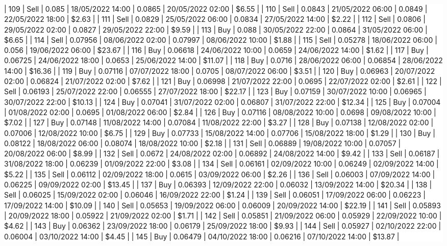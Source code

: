 | 109 | Sell | 0.085 | 18/05/2022 14:00 | 0.0865 | 20/05/2022 02:00 | $6.55 |
| 110 | Sell | 0.0843 | 21/05/2022 06:00 | 0.0849 | 22/05/2022 18:00 | $2.63 |
| 111 | Sell | 0.0829 | 25/05/2022 06:00 | 0.0834 | 27/05/2022 14:00 | $2.22 |
| 112 | Sell | 0.0806 | 29/05/2022 02:00 | 0.0827 | 29/05/2022 22:00 | $9.59 |
| 113 | Buy | 0.088 | 30/05/2022 22:00 | 0.0864 | 31/05/2022 06:00 | $6.65 |
| 114 | Sell | 0.07956 | 08/06/2022 02:00 | 0.07997 | 08/06/2022 10:00 | $1.88 |
| 115 | Sell | 0.05278 | 18/06/2022 06:00 | 0.056 | 19/06/2022 06:00 | $23.67 |
| 116 | Buy | 0.06618 | 24/06/2022 10:00 | 0.0659 | 24/06/2022 14:00 | $1.62 |
| 117 | Buy | 0.06725 | 24/06/2022 18:00 | 0.0653 | 25/06/2022 14:00 | $11.07 |
| 118 | Buy | 0.0716 | 28/06/2022 06:00 | 0.06854 | 28/06/2022 14:00 | $16.36 |
| 119 | Buy | 0.07116 | 07/07/2022 18:00 | 0.0705 | 08/07/2022 06:00 | $3.51 |
| 120 | Buy | 0.06963 | 20/07/2022 02:00 | 0.06824 | 21/07/2022 02:00 | $7.62 |
| 121 | Buy | 0.06998 | 21/07/2022 22:00 | 0.0695 | 22/07/2022 02:00 | $2.61 |
| 122 | Sell | 0.06193 | 25/07/2022 22:00 | 0.06555 | 27/07/2022 18:00 | $22.17 |
| 123 | Buy | 0.07159 | 30/07/2022 10:00 | 0.06965 | 30/07/2022 22:00 | $10.13 |
| 124 | Buy | 0.07041 | 31/07/2022 02:00 | 0.06807 | 31/07/2022 22:00 | $12.34 |
| 125 | Buy | 0.07004 | 01/08/2022 02:00 | 0.0695 | 01/08/2022 06:00 | $2.84 |
| 126 | Buy | 0.07116 | 08/08/2022 10:00 | 0.0698 | 09/08/2022 10:00 | $7.02 |
| 127 | Buy | 0.07148 | 11/08/2022 14:00 | 0.07084 | 11/08/2022 22:00 | $3.27 |
| 128 | Buy | 0.07138 | 12/08/2022 02:00 | 0.07006 | 12/08/2022 10:00 | $6.75 |
| 129 | Buy | 0.07733 | 15/08/2022 14:00 | 0.07706 | 15/08/2022 18:00 | $1.29 |
| 130 | Buy | 0.08122 | 18/08/2022 06:00 | 0.08074 | 18/08/2022 10:00 | $2.18 |
| 131 | Sell | 0.06889 | 19/08/2022 10:00 | 0.07057 | 20/08/2022 06:00 | $8.99 |
| 132 | Sell | 0.0672 | 24/08/2022 02:00 | 0.06892 | 24/08/2022 14:00 | $9.42 |
| 133 | Sell | 0.06187 | 31/08/2022 18:00 | 0.06239 | 01/09/2022 22:00 | $3.08 |
| 134 | Sell | 0.06161 | 02/09/2022 10:00 | 0.06249 | 02/09/2022 14:00 | $5.22 |
| 135 | Sell | 0.06112 | 02/09/2022 18:00 | 0.0615 | 03/09/2022 06:00 | $2.26 |
| 136 | Sell | 0.06003 | 07/09/2022 14:00 | 0.06225 | 09/09/2022 02:00 | $13.45 |
| 137 | Buy | 0.06393 | 12/09/2022 22:00 | 0.06032 | 13/09/2022 14:00 | $20.34 |
| 138 | Sell | 0.06025 | 15/09/2022 02:00 | 0.06046 | 16/09/2022 22:00 | $1.24 |
| 139 | Sell | 0.06051 | 17/09/2022 06:00 | 0.06223 | 17/09/2022 14:00 | $10.09 |
| 140 | Sell | 0.05653 | 19/09/2022 06:00 | 0.06009 | 20/09/2022 14:00 | $22.19 |
| 141 | Sell | 0.05893 | 20/09/2022 18:00 | 0.05922 | 21/09/2022 02:00 | $1.71 |
| 142 | Sell | 0.05851 | 21/09/2022 06:00 | 0.05929 | 22/09/2022 10:00 | $4.62 |
| 143 | Buy | 0.06362 | 23/09/2022 18:00 | 0.06179 | 25/09/2022 18:00 | $9.93 |
| 144 | Sell | 0.05927 | 02/10/2022 22:00 | 0.06004 | 03/10/2022 14:00 | $4.45 |
| 145 | Buy | 0.06479 | 04/10/2022 18:00 | 0.06216 | 07/10/2022 14:00 | $13.87 |